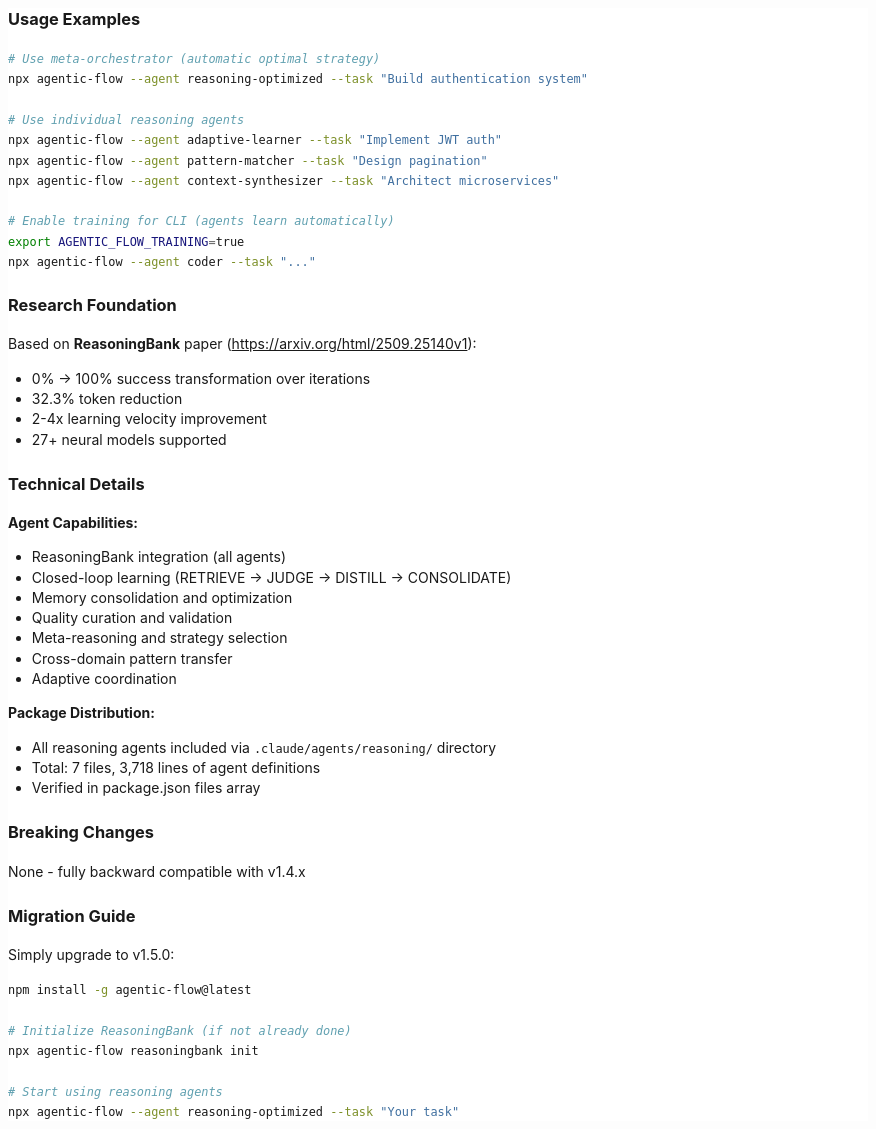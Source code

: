 ### Usage Examples

```bash
# Use meta-orchestrator (automatic optimal strategy)
npx agentic-flow --agent reasoning-optimized --task "Build authentication system"

# Use individual reasoning agents
npx agentic-flow --agent adaptive-learner --task "Implement JWT auth"
npx agentic-flow --agent pattern-matcher --task "Design pagination"
npx agentic-flow --agent context-synthesizer --task "Architect microservices"

# Enable training for CLI (agents learn automatically)
export AGENTIC_FLOW_TRAINING=true
npx agentic-flow --agent coder --task "..."
```

### Research Foundation

Based on **ReasoningBank** paper (https://arxiv.org/html/2509.25140v1):
- 0% → 100% success transformation over iterations
- 32.3% token reduction
- 2-4x learning velocity improvement
- 27+ neural models supported

### Technical Details

**Agent Capabilities:**
- ReasoningBank integration (all agents)
- Closed-loop learning (RETRIEVE → JUDGE → DISTILL → CONSOLIDATE)
- Memory consolidation and optimization
- Quality curation and validation
- Meta-reasoning and strategy selection
- Cross-domain pattern transfer
- Adaptive coordination

**Package Distribution:**
- All reasoning agents included via `.claude/agents/reasoning/` directory
- Total: 7 files, 3,718 lines of agent definitions
- Verified in package.json files array

### Breaking Changes
None - fully backward compatible with v1.4.x

### Migration Guide
Simply upgrade to v1.5.0:
```bash
npm install -g agentic-flow@latest

# Initialize ReasoningBank (if not already done)
npx agentic-flow reasoningbank init

# Start using reasoning agents
npx agentic-flow --agent reasoning-optimized --task "Your task"
```
